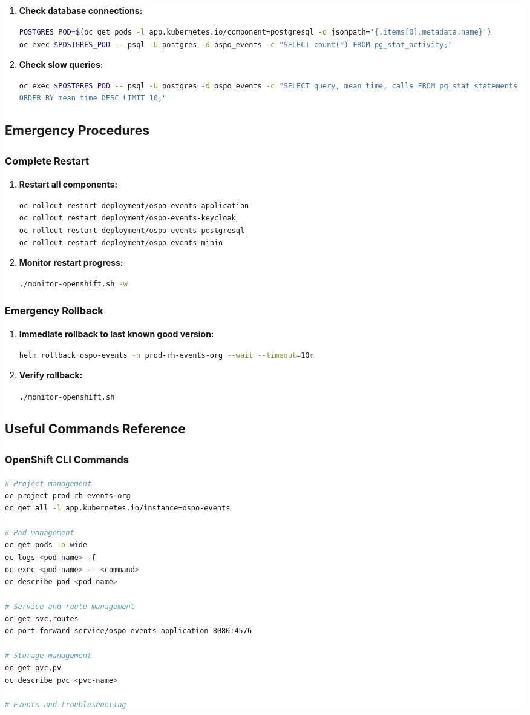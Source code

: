 1. **Check database connections:**
   ```bash
   POSTGRES_POD=$(oc get pods -l app.kubernetes.io/component=postgresql -o jsonpath='{.items[0].metadata.name}')
   oc exec $POSTGRES_POD -- psql -U postgres -d ospo_events -c "SELECT count(*) FROM pg_stat_activity;"
   ```

2. **Check slow queries:**
   ```bash
   oc exec $POSTGRES_POD -- psql -U postgres -d ospo_events -c "SELECT query, mean_time, calls FROM pg_stat_statements ORDER BY mean_time DESC LIMIT 10;"
   ```

## Emergency Procedures

### Complete Restart

1. **Restart all components:**
   ```bash
   oc rollout restart deployment/ospo-events-application
   oc rollout restart deployment/ospo-events-keycloak
   oc rollout restart deployment/ospo-events-postgresql
   oc rollout restart deployment/ospo-events-minio
   ```

2. **Monitor restart progress:**
   ```bash
   ./monitor-openshift.sh -w
   ```

### Emergency Rollback

1. **Immediate rollback to last known good version:**
   ```bash
   helm rollback ospo-events -n prod-rh-events-org --wait --timeout=10m
   ```

2. **Verify rollback:**
   ```bash
   ./monitor-openshift.sh
   ```

## Useful Commands Reference

### OpenShift CLI Commands

```bash
# Project management
oc project prod-rh-events-org
oc get all -l app.kubernetes.io/instance=ospo-events

# Pod management
oc get pods -o wide
oc logs <pod-name> -f
oc exec <pod-name> -- <command>
oc describe pod <pod-name>

# Service and route management
oc get svc,routes
oc port-forward service/ospo-events-application 8080:4576

# Storage management
oc get pvc,pv
oc describe pvc <pvc-name>

# Events and troubleshooting
```